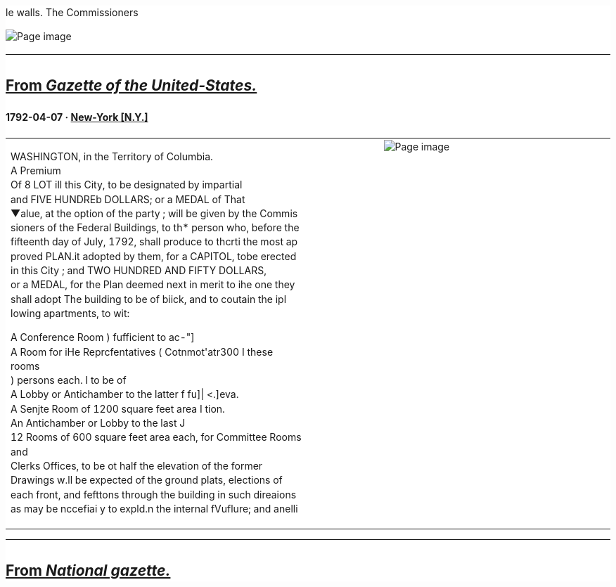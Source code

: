 le walls. The Commissioners
</td><td style="width: 50%; max-height: 75%; margin: auto; display: block;">
<img alt="Page image" src="https://tile.loc.gov/image-services/iiif/service:ndnp:dlc:batch_dlc_germanrex_ver01:data:sn83025887:print:1792040501:0004/pct:70.49969437652811,6.986857363741786,21.225550122249388,23.101082334750675/!600,600/0/default.jpg"/>
</td>
</tr></table>

---

## [From _Gazette of the United-States._](https://www.loc.gov/resource/sn83030483/1792-04-07/ed-1/?sp=4)

#### 1792-04-07 &middot; [New-York [N.Y.]](http://dbpedia.org/resource/New_York_City)

<table style="width: 100%;"><tr><td style="width: 50%">

  
WASHINGTON, in the Territory of Columbia.  
A Premium  
Of 8 LOT ill this City, to be designated by impartial   
and FIVE HUNDREb DOLLARS; or a MEDAL of That  
▼alue, at the option of the party ; will be given by the Commis­  
sioners of the Federal Buildings, to th* person who, before the  
fifteenth day of July, 1792, shall produce to thcrti the most ap­  
proved PLAN.it adopted by them, for a CAPITOL, tobe erected  
in this City ; and TWO HUNDRED AND FIFTY DOLLARS,  
or a MEDAL, for the Plan deemed next in merit to ihe one they  
shall adopt The building to be of biick, and to coutain the ipl­  
lowing apartments, to wit:  
  
A Conference Room ) fufficient to ac-&quot;]  
A Room for iHe Reprcfentatives ( Cotnmot&#x27;atr300 I these rooms  
) persons each. I to be of  
A Lobby or Antichamber to the latter f fu]| &lt;.]eva.  
A Senjte Room of 1200 square feet area I tion.  
An Antichamber or Lobby to the last J  
12 Rooms of 600 square feet area each, for Committee Rooms and  
Clerks Offices, to be ot half the elevation of the former  
Drawings w.ll be expected of the ground plats, elections of  
each front, and fefttons through the building in such direaions  
as may be nccefiai y to expld.n the internal fVuflure; and anelli
</td><td style="width: 50%; max-height: 75%; margin: auto; display: block;">
<img alt="Page image" src="https://tile.loc.gov/image-services/iiif/service:ndnp:dlc:batch_dlc_himalayan_ver02:data:sn83030483:print:1792040701:0004/pct:6.945812807881773,63.36922165152114,28.858784893267654,15.912682734097194/!600,600/0/default.jpg"/>
</td>
</tr></table>

---

## [From _National gazette._](https://www.loc.gov/resource/sn83025887/1792-04-09/ed-1/?sp=4)
